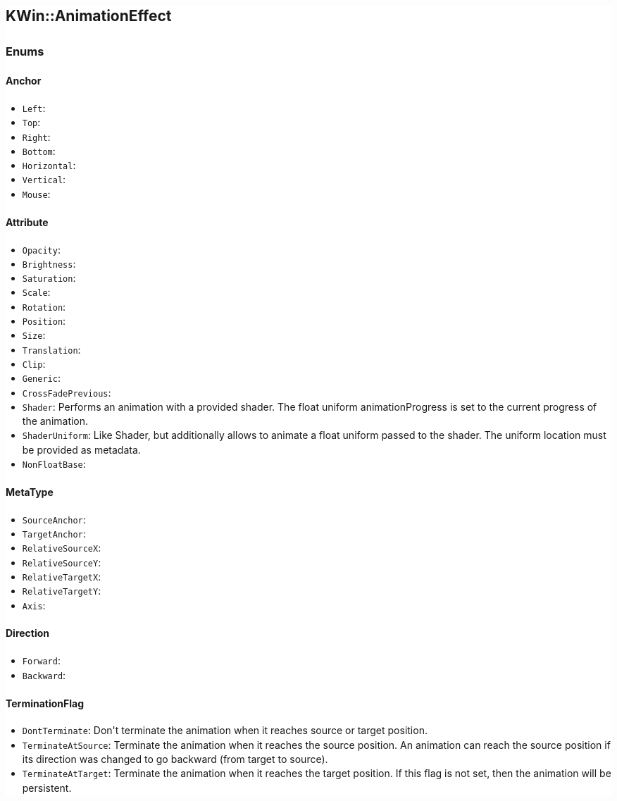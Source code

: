## KWin::AnimationEffect

### Enums

#### Anchor
* `Left`:
* `Top`:
* `Right`:
* `Bottom`:
* `Horizontal`:
* `Vertical`:
* `Mouse`:

#### Attribute
* `Opacity`:
* `Brightness`:
* `Saturation`:
* `Scale`:
* `Rotation`:
* `Position`:
* `Size`:
* `Translation`:
* `Clip`:
* `Generic`:
* `CrossFadePrevious`:
* `Shader`: Performs an animation with a provided shader. The float uniform animationProgress is set to the current progress of the animation.
* `ShaderUniform`: Like Shader, but additionally allows to animate a float uniform passed to the shader. The uniform location must be provided as metadata.
* `NonFloatBase`:

#### MetaType
* `SourceAnchor`:
* `TargetAnchor`:
* `RelativeSourceX`:
* `RelativeSourceY`:
* `RelativeTargetX`:
* `RelativeTargetY`:
* `Axis`:

#### Direction

* `Forward`:
* `Backward`:

#### TerminationFlag

* `DontTerminate`: Don't terminate the animation when it reaches source or target position.
* `TerminateAtSource`: Terminate the animation when it reaches the source position. An animation can reach the source position if its direction was changed to go backward (from target to source).
* `TerminateAtTarget`: Terminate the animation when it reaches the target position. If this flag is not set, then the animation will be persistent.
